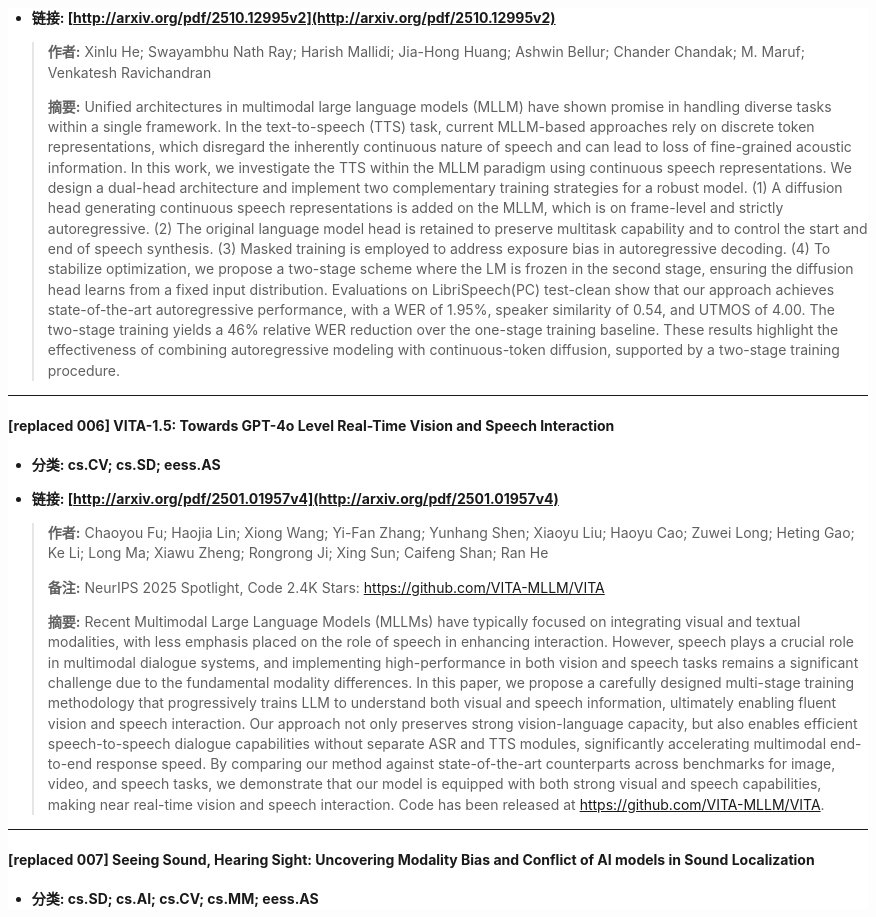 
- **链接: [http://arxiv.org/pdf/2510.12995v2](http://arxiv.org/pdf/2510.12995v2)**

> **作者:** Xinlu He; Swayambhu Nath Ray; Harish Mallidi; Jia-Hong Huang; Ashwin Bellur; Chander Chandak; M. Maruf; Venkatesh Ravichandran
>
> **摘要:** Unified architectures in multimodal large language models (MLLM) have shown promise in handling diverse tasks within a single framework. In the text-to-speech (TTS) task, current MLLM-based approaches rely on discrete token representations, which disregard the inherently continuous nature of speech and can lead to loss of fine-grained acoustic information. In this work, we investigate the TTS within the MLLM paradigm using continuous speech representations. We design a dual-head architecture and implement two complementary training strategies for a robust model. (1) A diffusion head generating continuous speech representations is added on the MLLM, which is on frame-level and strictly autoregressive. (2) The original language model head is retained to preserve multitask capability and to control the start and end of speech synthesis. (3) Masked training is employed to address exposure bias in autoregressive decoding. (4) To stabilize optimization, we propose a two-stage scheme where the LM is frozen in the second stage, ensuring the diffusion head learns from a fixed input distribution. Evaluations on LibriSpeech(PC) test-clean show that our approach achieves state-of-the-art autoregressive performance, with a WER of 1.95%, speaker similarity of 0.54, and UTMOS of 4.00. The two-stage training yields a 46% relative WER reduction over the one-stage training baseline. These results highlight the effectiveness of combining autoregressive modeling with continuous-token diffusion, supported by a two-stage training procedure.
>
---
#### [replaced 006] VITA-1.5: Towards GPT-4o Level Real-Time Vision and Speech Interaction
- **分类: cs.CV; cs.SD; eess.AS**

- **链接: [http://arxiv.org/pdf/2501.01957v4](http://arxiv.org/pdf/2501.01957v4)**

> **作者:** Chaoyou Fu; Haojia Lin; Xiong Wang; Yi-Fan Zhang; Yunhang Shen; Xiaoyu Liu; Haoyu Cao; Zuwei Long; Heting Gao; Ke Li; Long Ma; Xiawu Zheng; Rongrong Ji; Xing Sun; Caifeng Shan; Ran He
>
> **备注:** NeurIPS 2025 Spotlight, Code 2.4K Stars: https://github.com/VITA-MLLM/VITA
>
> **摘要:** Recent Multimodal Large Language Models (MLLMs) have typically focused on integrating visual and textual modalities, with less emphasis placed on the role of speech in enhancing interaction. However, speech plays a crucial role in multimodal dialogue systems, and implementing high-performance in both vision and speech tasks remains a significant challenge due to the fundamental modality differences. In this paper, we propose a carefully designed multi-stage training methodology that progressively trains LLM to understand both visual and speech information, ultimately enabling fluent vision and speech interaction. Our approach not only preserves strong vision-language capacity, but also enables efficient speech-to-speech dialogue capabilities without separate ASR and TTS modules, significantly accelerating multimodal end-to-end response speed. By comparing our method against state-of-the-art counterparts across benchmarks for image, video, and speech tasks, we demonstrate that our model is equipped with both strong visual and speech capabilities, making near real-time vision and speech interaction. Code has been released at https://github.com/VITA-MLLM/VITA.
>
---
#### [replaced 007] Seeing Sound, Hearing Sight: Uncovering Modality Bias and Conflict of AI models in Sound Localization
- **分类: cs.SD; cs.AI; cs.CV; cs.MM; eess.AS**
